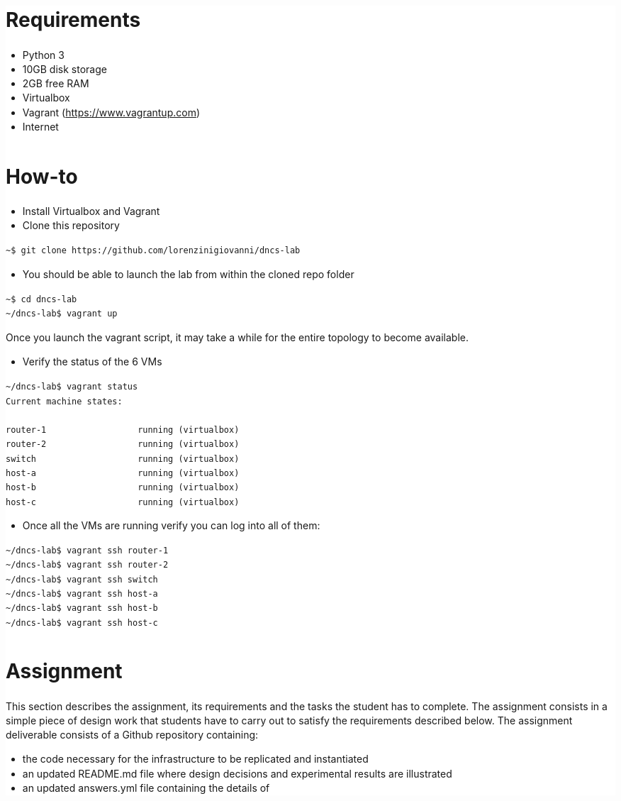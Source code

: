 # Requirements
 - Python 3
 - 10GB disk storage
 - 2GB free RAM
 - Virtualbox
 - Vagrant (https://www.vagrantup.com)
 - Internet

# How-to
 - Install Virtualbox and Vagrant
 - Clone this repository
```
~$ git clone https://github.com/lorenzinigiovanni/dncs-lab
```
 - You should be able to launch the lab from within the cloned repo folder
```
~$ cd dncs-lab
~/dncs-lab$ vagrant up
```
Once you launch the vagrant script, it may take a while for the entire topology to become available.
 - Verify the status of the 6 VMs
 ```
~/dncs-lab$ vagrant status                                                                                                                                                                
Current machine states:

router-1                  running (virtualbox)
router-2                  running (virtualbox)
switch                    running (virtualbox)
host-a                    running (virtualbox)
host-b                    running (virtualbox)
host-c                    running (virtualbox)
```
- Once all the VMs are running verify you can log into all of them:
```
~/dncs-lab$ vagrant ssh router-1
~/dncs-lab$ vagrant ssh router-2
~/dncs-lab$ vagrant ssh switch
~/dncs-lab$ vagrant ssh host-a
~/dncs-lab$ vagrant ssh host-b
~/dncs-lab$ vagrant ssh host-c
```

# Assignment
This section describes the assignment, its requirements and the tasks the student has to complete.
The assignment consists in a simple piece of design work that students have to carry out to satisfy the requirements described below.
The assignment deliverable consists of a Github repository containing:
- the code necessary for the infrastructure to be replicated and instantiated
- an updated README.md file where design decisions and experimental results are illustrated
- an updated answers.yml file containing the details of 

